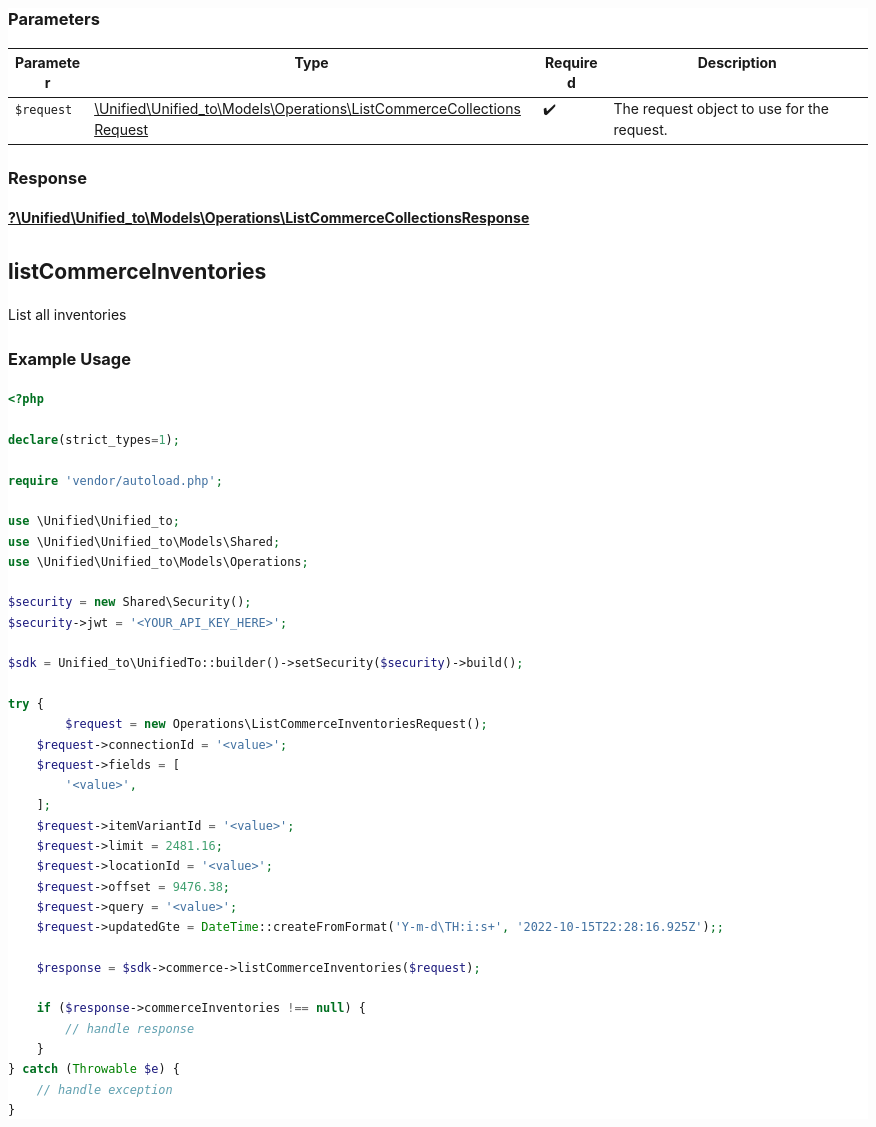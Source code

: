 ### Parameters

| Parameter                                                                                                                         | Type                                                                                                                              | Required                                                                                                                          | Description                                                                                                                       |
| --------------------------------------------------------------------------------------------------------------------------------- | --------------------------------------------------------------------------------------------------------------------------------- | --------------------------------------------------------------------------------------------------------------------------------- | --------------------------------------------------------------------------------------------------------------------------------- |
| `$request`                                                                                                                        | [\Unified\Unified_to\Models\Operations\ListCommerceCollectionsRequest](../../Models/Operations/ListCommerceCollectionsRequest.md) | :heavy_check_mark:                                                                                                                | The request object to use for the request.                                                                                        |


### Response

**[?\Unified\Unified_to\Models\Operations\ListCommerceCollectionsResponse](../../Models/Operations/ListCommerceCollectionsResponse.md)**


## listCommerceInventories

List all inventories

### Example Usage

```php
<?php

declare(strict_types=1);

require 'vendor/autoload.php';

use \Unified\Unified_to;
use \Unified\Unified_to\Models\Shared;
use \Unified\Unified_to\Models\Operations;

$security = new Shared\Security();
$security->jwt = '<YOUR_API_KEY_HERE>';

$sdk = Unified_to\UnifiedTo::builder()->setSecurity($security)->build();

try {
        $request = new Operations\ListCommerceInventoriesRequest();
    $request->connectionId = '<value>';
    $request->fields = [
        '<value>',
    ];
    $request->itemVariantId = '<value>';
    $request->limit = 2481.16;
    $request->locationId = '<value>';
    $request->offset = 9476.38;
    $request->query = '<value>';
    $request->updatedGte = DateTime::createFromFormat('Y-m-d\TH:i:s+', '2022-10-15T22:28:16.925Z');;

    $response = $sdk->commerce->listCommerceInventories($request);

    if ($response->commerceInventories !== null) {
        // handle response
    }
} catch (Throwable $e) {
    // handle exception
}
```
